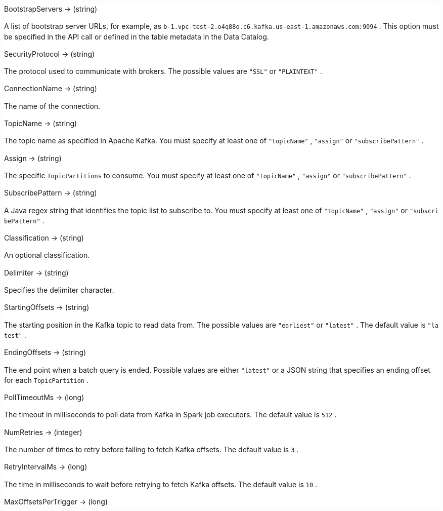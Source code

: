 BootstrapServers -> (string)

A list of bootstrap server URLs, for example, as `b-1.vpc-test-2.o4q88o.c6.kafka.us-east-1.amazonaws.com:9094` . This option must be specified in the API call or defined in the table metadata in the Data Catalog.

SecurityProtocol -> (string)

The protocol used to communicate with brokers. The possible values are `"SSL"` or `"PLAINTEXT"` .

ConnectionName -> (string)

The name of the connection.

TopicName -> (string)

The topic name as specified in Apache Kafka. You must specify at least one of `"topicName"` , `"assign"` or `"subscribePattern"` .

Assign -> (string)

The specific `TopicPartitions` to consume. You must specify at least one of `"topicName"` , `"assign"` or `"subscribePattern"` .

SubscribePattern -> (string)

A Java regex string that identifies the topic list to subscribe to. You must specify at least one of `"topicName"` , `"assign"` or `"subscribePattern"` .

Classification -> (string)

An optional classification.

Delimiter -> (string)

Specifies the delimiter character.

StartingOffsets -> (string)

The starting position in the Kafka topic to read data from. The possible values are `"earliest"` or `"latest"` . The default value is `"latest"` .

EndingOffsets -> (string)

The end point when a batch query is ended. Possible values are either `"latest"` or a JSON string that specifies an ending offset for each `TopicPartition` .

PollTimeoutMs -> (long)

The timeout in milliseconds to poll data from Kafka in Spark job executors. The default value is `512` .

NumRetries -> (integer)

The number of times to retry before failing to fetch Kafka offsets. The default value is `3` .

RetryIntervalMs -> (long)

The time in milliseconds to wait before retrying to fetch Kafka offsets. The default value is `10` .

MaxOffsetsPerTrigger -> (long)
